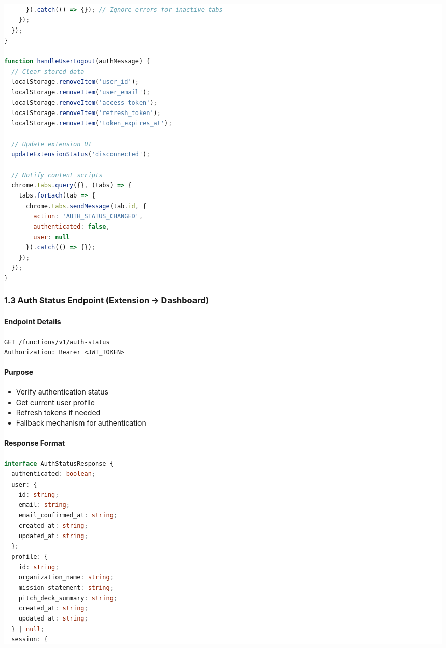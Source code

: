 ```javascript
      }).catch(() => {}); // Ignore errors for inactive tabs
    });
  });
}

function handleUserLogout(authMessage) {
  // Clear stored data
  localStorage.removeItem('user_id');
  localStorage.removeItem('user_email');
  localStorage.removeItem('access_token');
  localStorage.removeItem('refresh_token');
  localStorage.removeItem('token_expires_at');
  
  // Update extension UI
  updateExtensionStatus('disconnected');
  
  // Notify content scripts
  chrome.tabs.query({}, (tabs) => {
    tabs.forEach(tab => {
      chrome.tabs.sendMessage(tab.id, {
        action: 'AUTH_STATUS_CHANGED',
        authenticated: false,
        user: null
      }).catch(() => {});
    });
  });
}
```

### **1.3 Auth Status Endpoint (Extension → Dashboard)**

#### **Endpoint Details**
```
GET /functions/v1/auth-status
Authorization: Bearer <JWT_TOKEN>
```

#### **Purpose**
- Verify authentication status
- Get current user profile
- Refresh tokens if needed
- Fallback mechanism for authentication

#### **Response Format**
```typescript
interface AuthStatusResponse {
  authenticated: boolean;
  user: {
    id: string;
    email: string;
    email_confirmed_at: string;
    created_at: string;
    updated_at: string;
  };
  profile: {
    id: string;
    organization_name: string;
    mission_statement: string;
    pitch_deck_summary: string;
    created_at: string;
    updated_at: string;
  } | null;
  session: {
```